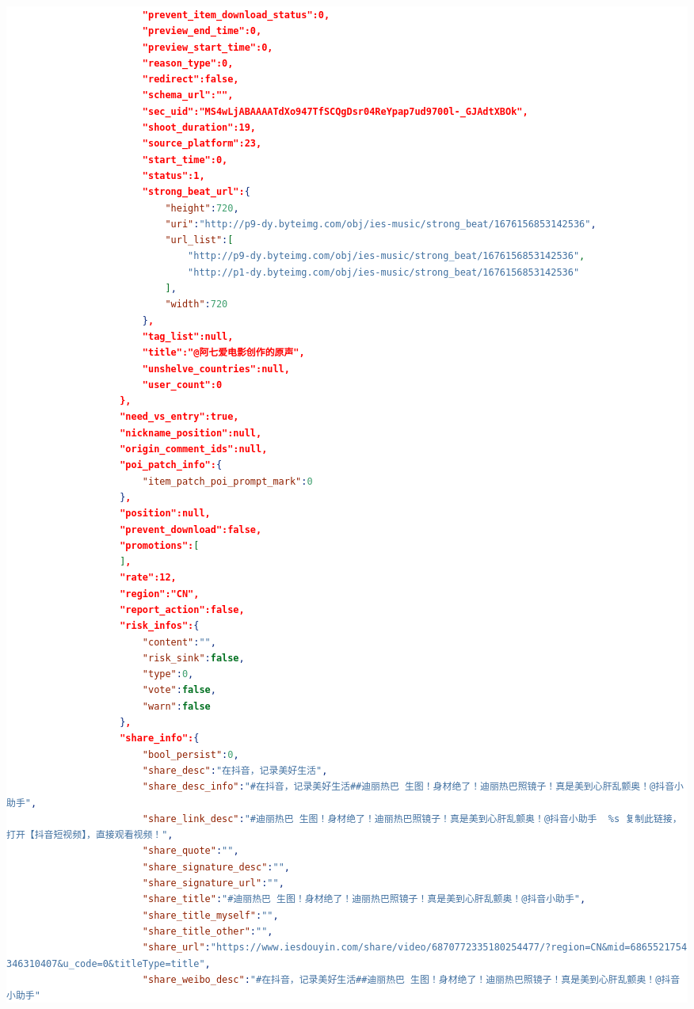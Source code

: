 ```json
                        "prevent_item_download_status":0,
                        "preview_end_time":0,
                        "preview_start_time":0,
                        "reason_type":0,
                        "redirect":false,
                        "schema_url":"",
                        "sec_uid":"MS4wLjABAAAATdXo947TfSCQgDsr04ReYpap7ud9700l-_GJAdtXBOk",
                        "shoot_duration":19,
                        "source_platform":23,
                        "start_time":0,
                        "status":1,
                        "strong_beat_url":{
                            "height":720,
                            "uri":"http://p9-dy.byteimg.com/obj/ies-music/strong_beat/1676156853142536",
                            "url_list":[
                                "http://p9-dy.byteimg.com/obj/ies-music/strong_beat/1676156853142536",
                                "http://p1-dy.byteimg.com/obj/ies-music/strong_beat/1676156853142536"
                            ],
                            "width":720
                        },
                        "tag_list":null,
                        "title":"@阿七爱电影创作的原声",
                        "unshelve_countries":null,
                        "user_count":0
                    },
                    "need_vs_entry":true,
                    "nickname_position":null,
                    "origin_comment_ids":null,
                    "poi_patch_info":{
                        "item_patch_poi_prompt_mark":0
                    },
                    "position":null,
                    "prevent_download":false,
                    "promotions":[
                    ],
                    "rate":12,
                    "region":"CN",
                    "report_action":false,
                    "risk_infos":{
                        "content":"",
                        "risk_sink":false,
                        "type":0,
                        "vote":false,
                        "warn":false
                    },
                    "share_info":{
                        "bool_persist":0,
                        "share_desc":"在抖音，记录美好生活",
                        "share_desc_info":"#在抖音，记录美好生活##迪丽热巴 生图！身材绝了！迪丽热巴照镜子！真是美到心肝乱颤奥！@抖音小助手",
                        "share_link_desc":"#迪丽热巴 生图！身材绝了！迪丽热巴照镜子！真是美到心肝乱颤奥！@抖音小助手  %s 复制此链接，打开【抖音短视频】，直接观看视频！",
                        "share_quote":"",
                        "share_signature_desc":"",
                        "share_signature_url":"",
                        "share_title":"#迪丽热巴 生图！身材绝了！迪丽热巴照镜子！真是美到心肝乱颤奥！@抖音小助手",
                        "share_title_myself":"",
                        "share_title_other":"",
                        "share_url":"https://www.iesdouyin.com/share/video/6870772335180254477/?region=CN&mid=6865521754346310407&u_code=0&titleType=title",
                        "share_weibo_desc":"#在抖音，记录美好生活##迪丽热巴 生图！身材绝了！迪丽热巴照镜子！真是美到心肝乱颤奥！@抖音小助手"
```